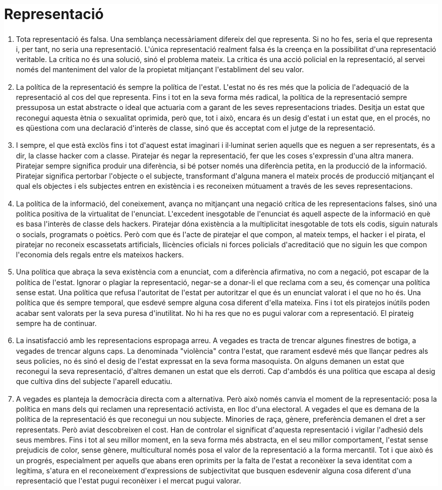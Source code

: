 # Representació

01. Tota representació és falsa. Una semblança necessàriament difereix del que representa. Si no ho fes, seria el que representa i, per tant, no seria una representació. L'única representació realment falsa és la creença en la possibilitat d'una representació veritable. La crítica no és una solució, sinó el problema mateix. La crítica és una acció policial en la representació, al servei només del manteniment del valor de la propietat mitjançant l'establiment del seu valor.

02. La política de la representació és sempre la política de l'estat. L'estat no és res més que la policia de l'adequació de la representació al cos del que representa. Fins i tot en la seva forma més radical, la política de la representació sempre pressuposa un estat abstracte o ideal que actuaria com a garant de les seves representacions triades. Desitja un estat que reconegui aquesta ètnia o sexualitat oprimida, però que, tot i això, encara és un desig d'estat i un estat que, en el procés, no es qüestiona com una declaració d'interès de classe, sinó que és acceptat com el jutge de la representació.

03. I sempre, el que està exclòs fins i tot d'aquest estat imaginari i il·luminat serien aquells que es neguen a ser representats, és a dir, la classe hacker com a classe. Piratejar és negar la representació, fer que les coses s'expressin d'una altra manera. Piratejar sempre significa produir una diferència, si bé potser només una diferència petita, en la producció de la informació. Piratejar significa pertorbar l'objecte o el subjecte, transformant d'alguna manera el mateix procés de producció mitjançant el qual els objectes i els subjectes entren en existència i es reconeixen mútuament a través de les seves representacions.

04. La política de la informació, del coneixement, avança no mitjançant una negació crítica de les representacions falses, sinó una política positiva de la virtualitat de l'enunciat. L'excedent inesgotable de l'enunciat és aquell aspecte de la informació en què es basa l'interès de classe dels hackers. Piratejar dóna existència a la multiplicitat inesgotable de tots els codis, siguin naturals o socials, programats o poètics. Però com que és l'acte de piratejar el que compon, al mateix temps, el hacker i el pirata, el piratejar no reconeix escassetats artificials, llicències oficials ni forces policials d'acreditació que no siguin les que compon l'economia dels regals entre els mateixos hackers.

05. Una política que abraça la seva existència com a enunciat, com a diferència afirmativa, no com a negació, pot escapar de la política de l'estat. Ignorar o plagiar la representació, negar-se a donar-li el que reclama com a seu, és començar una política sense estat. Una política que refusa l'autoritat de l'estat per autoritzar el que és un enunciat valorat i el que no ho és. Una política que és sempre temporal, que esdevé sempre alguna cosa diferent d'ella mateixa. Fins i tot els piratejos inútils poden acabar sent valorats per la seva puresa d'inutilitat. No hi ha res que no es pugui valorar com a representació. El pirateig sempre ha de continuar.

06. La insatisfacció amb les representacions espropaga arreu. A vegades es tracta de trencar algunes finestres de botiga, a vegades de trencar alguns caps. La denominada "violència" contra l'estat, que rarament esdevé més que llançar pedres als seus policies, no és sinó el desig de l'estat expressat en la seva forma masoquista. On alguns demanen un estat que reconegui la seva representació, d'altres demanen un estat que els derroti. Cap d'ambdós és una política que escapa al desig que cultiva dins del subjecte l'aparell educatiu.

07. A vegades es planteja la democràcia directa com a alternativa. Però això només canvia el moment de la representació: posa la política en mans dels qui reclamen una representació activista, en lloc d'una electoral. A vegades el que es demana de la política de la representació és que reconegui un nou subjecte. Minories de raça, gènere, preferència demanen el dret a ser representats. Però aviat descobreixen el cost. Han de controlar el significat d'aquesta representació i vigilar l'adhesió dels seus membres. Fins i tot al seu millor moment, en la seva forma més abstracta, en el seu millor comportament, l'estat sense prejudicis de color, sense gènere, multicultural només posa el valor de la representació a la forma mercantil. Tot i que això és un progrés, especialment per aquells que abans eren oprimits per la falta de l'estat a reconèixer la seva identitat com a legítima, s'atura en el reconeixement d'expressions de subjectivitat que busquen esdevenir alguna cosa diferent d'una representació que l'estat pugui reconèixer i el mercat pugui valorar.
